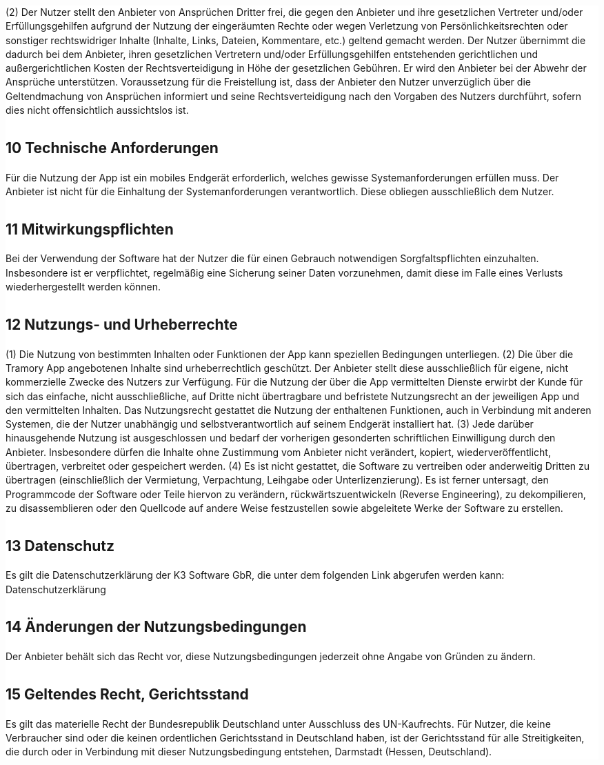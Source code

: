 (2) Der Nutzer stellt den Anbieter von Ansprüchen Dritter frei, die gegen den Anbieter und ihre gesetzlichen Vertreter und/oder Erfüllungsgehilfen aufgrund der Nutzung der eingeräumten Rechte oder wegen Verletzung von Persönlichkeitsrechten oder sonstiger rechtswidriger Inhalte (Inhalte, Links, Dateien, Kommentare, etc.) geltend gemacht werden. Der Nutzer übernimmt die dadurch bei dem Anbieter, ihren gesetzlichen Vertretern und/oder Erfüllungsgehilfen entstehenden gerichtlichen und außergerichtlichen Kosten der Rechtsverteidigung in Höhe der gesetzlichen Gebühren. Er wird den Anbieter bei der Abwehr der Ansprüche unterstützen. Voraussetzung für die Freistellung ist, dass der Anbieter den Nutzer unverzüglich über die Geltendmachung von Ansprüchen informiert und seine Rechtsverteidigung nach den Vorgaben des Nutzers durchführt, sofern dies nicht offensichtlich aussichtslos ist.

## 10 Technische Anforderungen
Für die Nutzung der App ist ein mobiles Endgerät erforderlich, welches gewisse Systemanforderungen erfüllen muss. Der Anbieter ist nicht für die Einhaltung der Systemanforderungen verantwortlich. Diese obliegen ausschließlich dem Nutzer.

## 11 Mitwirkungspflichten
Bei der Verwendung der Software hat der Nutzer die für einen Gebrauch notwendigen Sorgfaltspflichten einzuhalten. Insbesondere ist er verpflichtet, regelmäßig eine Sicherung seiner Daten vorzunehmen, damit diese im Falle eines Verlusts wiederhergestellt werden können.

## 12 Nutzungs- und Urheberrechte
(1) Die Nutzung von bestimmten Inhalten oder Funktionen der App kann speziellen Bedingungen unterliegen.
(2) Die über die Tramory App angebotenen Inhalte sind urheberrechtlich geschützt. Der Anbieter stellt diese ausschließlich für eigene, nicht kommerzielle Zwecke des Nutzers zur Verfügung. Für die Nutzung der über die App vermittelten Dienste erwirbt der Kunde für sich das einfache, nicht ausschließliche, auf Dritte nicht übertragbare und befristete Nutzungsrecht an der jeweiligen App und den vermittelten Inhalten.
Das Nutzungsrecht gestattet die Nutzung der enthaltenen Funktionen, auch in Verbindung mit anderen Systemen, die der Nutzer unabhängig und selbstverantwortlich auf seinem Endgerät installiert hat.
(3) Jede darüber hinausgehende Nutzung ist ausgeschlossen und bedarf der vorherigen gesonderten schriftlichen Einwilligung durch den Anbieter. Insbesondere dürfen die Inhalte ohne Zustimmung vom Anbieter nicht verändert, kopiert, wiederveröffentlicht, übertragen, verbreitet oder gespeichert werden.
(4) Es ist nicht gestattet, die Software zu vertreiben oder anderweitig Dritten zu übertragen (einschließlich der Vermietung, Verpachtung, Leihgabe oder Unterlizenzierung). Es ist ferner untersagt, den Programmcode der Software oder Teile hiervon zu verändern, rückwärtszuentwickeln (Reverse Engineering), zu dekompilieren, zu disassemblieren oder den Quellcode auf andere Weise festzustellen sowie abgeleitete Werke der Software zu erstellen.

## 13 Datenschutz
Es gilt die Datenschutzerklärung der K3 Software GbR, die unter dem folgenden Link abgerufen werden kann: Datenschutzerklärung

## 14 Änderungen der Nutzungsbedingungen
Der Anbieter behält sich das Recht vor, diese Nutzungsbedingungen jederzeit ohne Angabe von Gründen zu ändern.

## 15 Geltendes Recht, Gerichtsstand
Es gilt das materielle Recht der Bundesrepublik Deutschland unter Ausschluss des UN-Kaufrechts. Für Nutzer, die keine Verbraucher sind oder die keinen ordentlichen Gerichtsstand in Deutschland haben, ist der Gerichtsstand für alle Streitigkeiten, die durch oder in Verbindung mit dieser Nutzungsbedingung entstehen, Darmstadt (Hessen, Deutschland).

